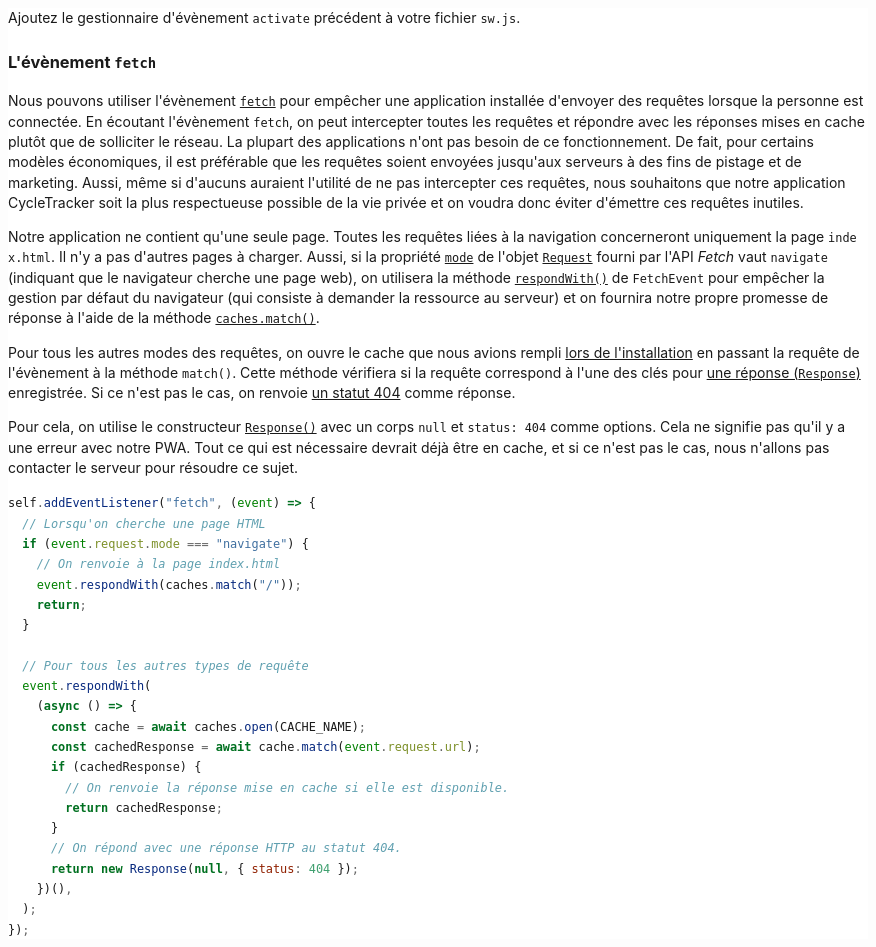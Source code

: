 Ajoutez le gestionnaire d'évènement `activate` précédent à votre fichier `sw.js`.

### L'évènement `fetch`

Nous pouvons utiliser l'évènement [`fetch`](/fr/docs/Web/API/ServiceWorkerGlobalScope/fetch_event) pour empêcher une application installée d'envoyer des requêtes lorsque la personne est connectée. En écoutant l'évènement `fetch`, on peut intercepter toutes les requêtes et répondre avec les réponses mises en cache plutôt que de solliciter le réseau. La plupart des applications n'ont pas besoin de ce fonctionnement. De fait, pour certains modèles économiques, il est préférable que les requêtes soient envoyées jusqu'aux serveurs à des fins de pistage et de marketing. Aussi, même si d'aucuns auraient l'utilité de ne pas intercepter ces requêtes, nous souhaitons que notre application CycleTracker soit la plus respectueuse possible de la vie privée et on voudra donc éviter d'émettre ces requêtes inutiles.

Notre application ne contient qu'une seule page. Toutes les requêtes liées à la navigation concerneront uniquement la page `index.html`. Il n'y a pas d'autres pages à charger. Aussi, si la propriété [`mode`](/fr/docs/Web/API/Request/mode) de l'objet [`Request`](/fr/docs/Web/API/Request) fourni par l'API <i lang="en">Fetch</i> vaut `navigate` (indiquant que le navigateur cherche une page web), on utilisera la méthode [`respondWith()`](/fr/docs/Web/API/FetchEvent/respondWith) de `FetchEvent` pour empêcher la gestion par défaut du navigateur (qui consiste à demander la ressource au serveur) et on fournira notre propre promesse de réponse à l'aide de la méthode [`caches.match()`](/fr/docs/Web/API/CacheStorage/match).

Pour tous les autres modes des requêtes, on ouvre le cache que nous avions rempli [lors de l'installation](sauvegarder_le_cache_à_linstallation_de_la_PWA) en passant la requête de l'évènement à la méthode `match()`. Cette méthode vérifiera si la requête correspond à l'une des clés pour [une réponse (`Response`)](/fr/docs/Web/API/Response) enregistrée. Si ce n'est pas le cas, on renvoie [un statut 404](/fr/docs/Web/HTTP/Status/404) comme réponse.

Pour cela, on utilise le constructeur [`Response()`](/fr/docs/Web/API/Response/Response) avec un corps `null` et `status: 404` comme options. Cela ne signifie pas qu'il y a une erreur avec notre PWA. Tout ce qui est nécessaire devrait déjà être en cache, et si ce n'est pas le cas, nous n'allons pas contacter le serveur pour résoudre ce sujet.

```js
self.addEventListener("fetch", (event) => {
  // Lorsqu'on cherche une page HTML
  if (event.request.mode === "navigate") {
    // On renvoie à la page index.html
    event.respondWith(caches.match("/"));
    return;
  }

  // Pour tous les autres types de requête
  event.respondWith(
    (async () => {
      const cache = await caches.open(CACHE_NAME);
      const cachedResponse = await cache.match(event.request.url);
      if (cachedResponse) {
        // On renvoie la réponse mise en cache si elle est disponible.
        return cachedResponse;
      }
      // On répond avec une réponse HTTP au statut 404.
      return new Response(null, { status: 404 });
    })(),
  );
});
```
